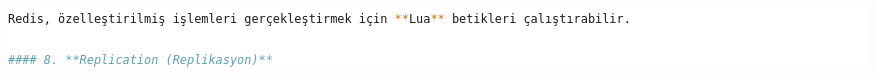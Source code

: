 ```sh 
Redis, özelleştirilmiş işlemleri gerçekleştirmek için **Lua** betikleri çalıştırabilir.

#### 8. **Replication (Replikasyon)**
